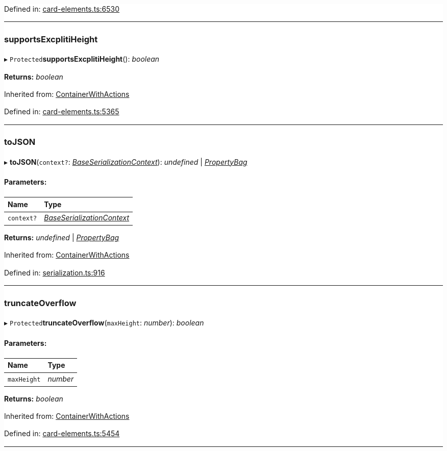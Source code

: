 Defined in: [card-elements.ts:6530](https://github.com/microsoft/AdaptiveCards/blob/0938a1f10/source/nodejs/adaptivecards/src/card-elements.ts#L6530)

---

### supportsExcplitiHeight

▸ `Protected`**supportsExcplitiHeight**(): _boolean_

**Returns:** _boolean_

Inherited from: [ContainerWithActions](card_elements.containerwithactions.md)

Defined in: [card-elements.ts:5365](https://github.com/microsoft/AdaptiveCards/blob/0938a1f10/source/nodejs/adaptivecards/src/card-elements.ts#L5365)

---

### toJSON

▸ **toJSON**(`context?`: [_BaseSerializationContext_](serialization.baseserializationcontext.md)): _undefined_ \| [_PropertyBag_](../modules/serialization.md#propertybag)

#### Parameters:

| Name       | Type                                                                    |
| :--------- | :---------------------------------------------------------------------- |
| `context?` | [_BaseSerializationContext_](serialization.baseserializationcontext.md) |

**Returns:** _undefined_ \| [_PropertyBag_](../modules/serialization.md#propertybag)

Inherited from: [ContainerWithActions](card_elements.containerwithactions.md)

Defined in: [serialization.ts:916](https://github.com/microsoft/AdaptiveCards/blob/0938a1f10/source/nodejs/adaptivecards/src/serialization.ts#L916)

---

### truncateOverflow

▸ `Protected`**truncateOverflow**(`maxHeight`: _number_): _boolean_

#### Parameters:

| Name        | Type     |
| :---------- | :------- |
| `maxHeight` | _number_ |

**Returns:** _boolean_

Inherited from: [ContainerWithActions](card_elements.containerwithactions.md)

Defined in: [card-elements.ts:5454](https://github.com/microsoft/AdaptiveCards/blob/0938a1f10/source/nodejs/adaptivecards/src/card-elements.ts#L5454)

---
